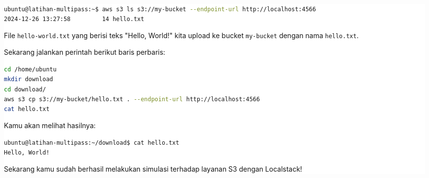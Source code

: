 ```bash
ubuntu@latihan-multipass:~$ aws s3 ls s3://my-bucket --endpoint-url http://localhost:4566
2024-12-26 13:27:58         14 hello.txt
```

File `hello-world.txt` yang berisi teks "Hello, World!" kita upload ke bucket `my-bucket` dengan nama `hello.txt`.

Sekarang jalankan perintah berikut baris perbaris:

```bash
cd /home/ubuntu
mkdir download
cd download/
aws s3 cp s3://my-bucket/hello.txt . --endpoint-url http://localhost:4566
cat hello.txt 
```

Kamu akan melihat hasilnya:

```bash
ubuntu@latihan-multipass:~/download$ cat hello.txt 
Hello, World!
```

Sekarang kamu sudah berhasil melakukan simulasi terhadap layanan S3 dengan Localstack!